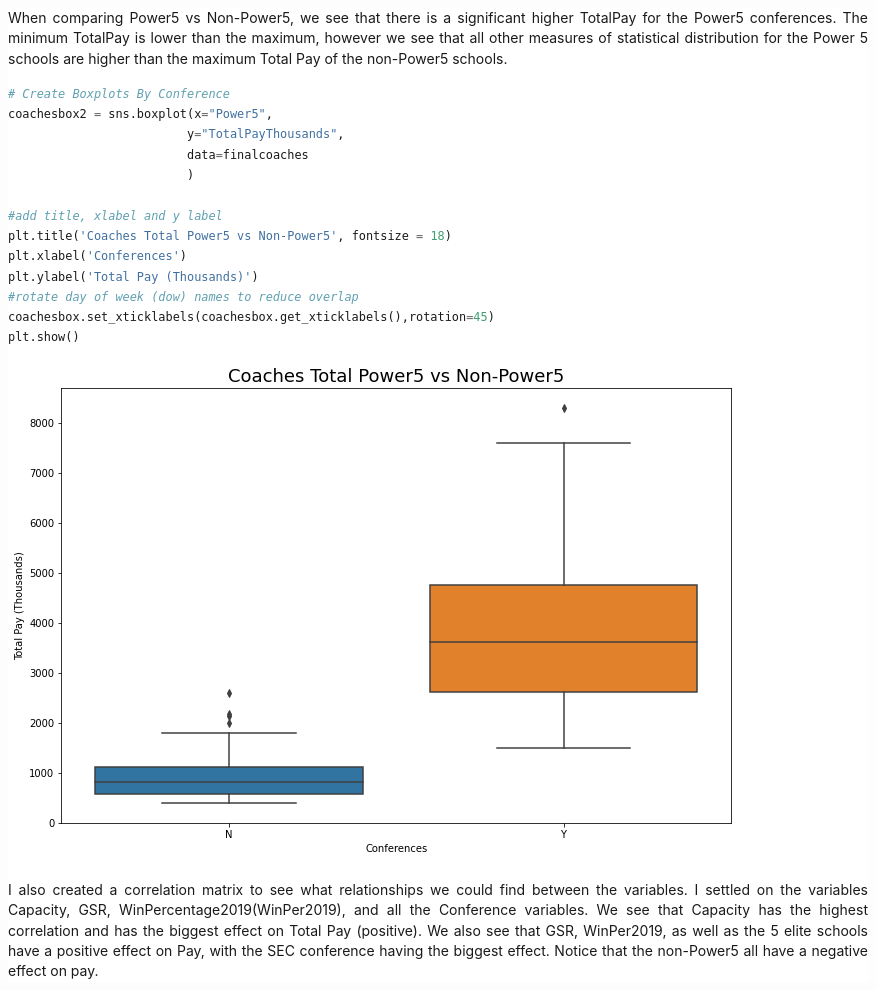 
<p align="justify">
When comparing Power5 vs Non-Power5, we see that there is a significant higher TotalPay for the Power5 conferences. The minimum TotalPay is lower than the maximum, however we see that all other measures of statistical distribution for the Power 5 schools are higher than the maximum Total Pay of the non-Power5 schools.
</p>

```python
# Create Boxplots By Conference
coachesbox2 = sns.boxplot(x="Power5",
                         y="TotalPayThousands",
                         data=finalcoaches
                         )

#add title, xlabel and y label
plt.title('Coaches Total Power5 vs Non-Power5', fontsize = 18)
plt.xlabel('Conferences')
plt.ylabel('Total Pay (Thousands)')
#rotate day of week (dow) names to reduce overlap
coachesbox.set_xticklabels(coachesbox.get_xticklabels(),rotation=45)
plt.show()
```


![png](https://raw.githubusercontent.com/frnunez/frnunez.github.io/master/images/salary/IST_718_Lab_1_Final_MD_version_38_0.png)

<p align="justify">
I also created a correlation matrix to see what relationships we could find between the variables. I settled on the variables Capacity, GSR, WinPercentage2019(WinPer2019), and all the Conference variables. We see that Capacity has the highest correlation and has the biggest effect on Total Pay (positive). We also see that GSR, WinPer2019, as well as the 5 elite schools have a positive effect on Pay, with the SEC conference having the biggest effect. Notice that the non-Power5 all have a negative effect on pay.
</p>
